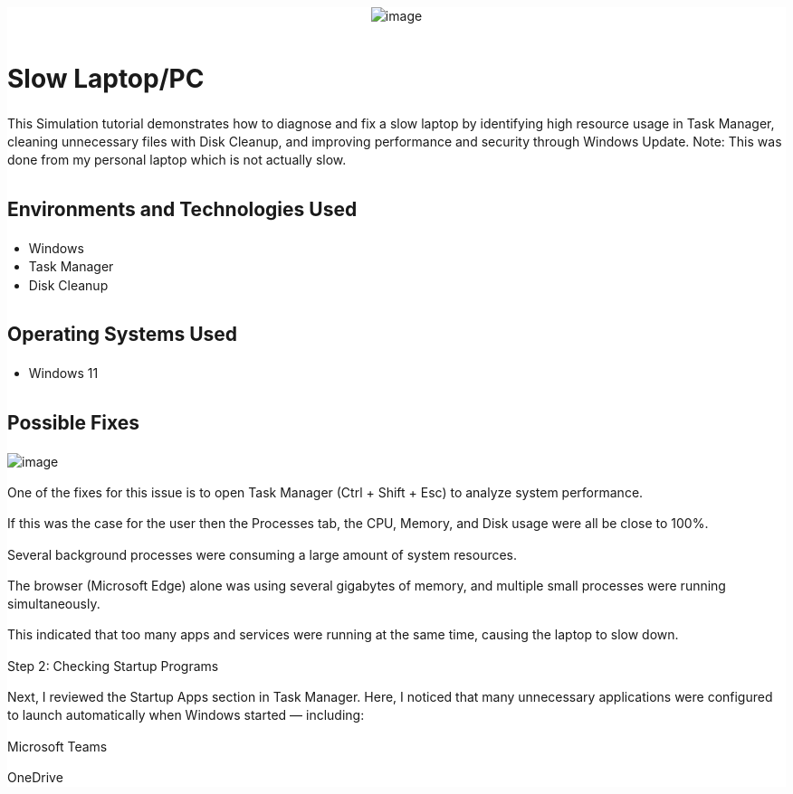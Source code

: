 <p align="center">
<img width="1024" height="1024" alt="image" src="https://github.com/user-attachments/assets/c40a8191-a4ec-4647-833b-ddb06801c15f" />




</p>

<h1>Slow Laptop/PC</h1>
This Simulation tutorial demonstrates how to diagnose and fix a slow laptop by identifying high resource usage in Task Manager, cleaning unnecessary files with Disk Cleanup, and improving performance and security through Windows Update.
Note: This was done from my personal laptop which is not actually slow.<br />



<h2>Environments and Technologies Used</h2>

- Windows
- Task Manager
- Disk Cleanup

<h2>Operating Systems Used </h2>

- Windows 11


<h2>Possible Fixes</h2>                      

<p>
<img width="990" height="557" alt="image" src="https://github.com/user-attachments/assets/f3969117-8c13-4f55-b6e1-86f8223c48e1" />



</p>
<pStep 1: Initial Observation


One of the fixes for this issue is to open Task Manager (Ctrl + Shift + Esc) to analyze system performance.

If this was the case for the user then the Processes tab, the CPU, Memory, and Disk usage were all be close to 100%.

Several background processes were consuming a large amount of system resources.

The browser (Microsoft Edge) alone was using several gigabytes of memory, and multiple small processes were running simultaneously.

This indicated that too many apps and services were running at the same time, causing the laptop to slow down.


Step 2: Checking Startup Programs

Next, I reviewed the Startup Apps section in Task Manager.
Here, I noticed that many unnecessary applications were configured to launch automatically when Windows started — including:

Microsoft Teams

OneDrive
